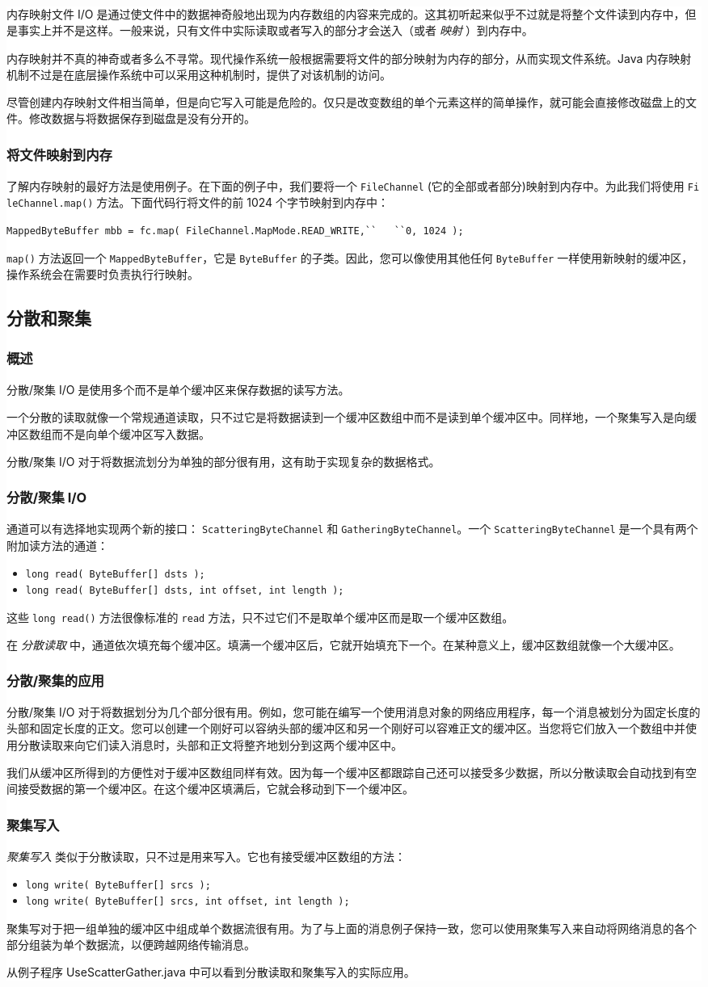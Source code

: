 内存映射文件 I/O 是通过使文件中的数据神奇般地出现为内存数组的内容来完成的。这其初听起来似乎不过就是将整个文件读到内存中，但是事实上并不是这样。一般来说，只有文件中实际读取或者写入的部分才会送入（或者 *映射* ）到内存中。 

内存映射并不真的神奇或者多么不寻常。现代操作系统一般根据需要将文件的部分映射为内存的部分，从而实现文件系统。Java 内存映射机制不过是在底层操作系统中可以采用这种机制时，提供了对该机制的访问。 

尽管创建内存映射文件相当简单，但是向它写入可能是危险的。仅只是改变数组的单个元素这样的简单操作，就可能会直接修改磁盘上的文件。修改数据与将数据保存到磁盘是没有分开的。 

### 将文件映射到内存

了解内存映射的最好方法是使用例子。在下面的例子中，我们要将一个 `FileChannel` (它的全部或者部分)映射到内存中。为此我们将使用 `FileChannel.map()` 方法。下面代码行将文件的前 1024 个字节映射到内存中： 

```
MappedByteBuffer mbb = fc.map( FileChannel.MapMode.READ_WRITE,``   ``0, 1024 );
```

`map()` 方法返回一个 `MappedByteBuffer`，它是 `ByteBuffer` 的子类。因此，您可以像使用其他任何 `ByteBuffer` 一样使用新映射的缓冲区，操作系统会在需要时负责执行行映射。 

## 分散和聚集

### 概述

分散/聚集 I/O 是使用多个而不是单个缓冲区来保存数据的读写方法。 

一个分散的读取就像一个常规通道读取，只不过它是将数据读到一个缓冲区数组中而不是读到单个缓冲区中。同样地，一个聚集写入是向缓冲区数组而不是向单个缓冲区写入数据。 

分散/聚集 I/O 对于将数据流划分为单独的部分很有用，这有助于实现复杂的数据格式。 

### 分散/聚集 I/O

通道可以有选择地实现两个新的接口： `ScatteringByteChannel` 和 `GatheringByteChannel`。一个 `ScatteringByteChannel` 是一个具有两个附加读方法的通道： 

- `long read( ByteBuffer[] dsts );`
- `long read( ByteBuffer[] dsts, int offset, int length );`

这些 `long read()` 方法很像标准的 `read` 方法，只不过它们不是取单个缓冲区而是取一个缓冲区数组。 

在 *分散读取* 中，通道依次填充每个缓冲区。填满一个缓冲区后，它就开始填充下一个。在某种意义上，缓冲区数组就像一个大缓冲区。 

### 分散/聚集的应用

分散/聚集 I/O 对于将数据划分为几个部分很有用。例如，您可能在编写一个使用消息对象的网络应用程序，每一个消息被划分为固定长度的头部和固定长度的正文。您可以创建一个刚好可以容纳头部的缓冲区和另一个刚好可以容难正文的缓冲区。当您将它们放入一个数组中并使用分散读取来向它们读入消息时，头部和正文将整齐地划分到这两个缓冲区中。 

我们从缓冲区所得到的方便性对于缓冲区数组同样有效。因为每一个缓冲区都跟踪自己还可以接受多少数据，所以分散读取会自动找到有空间接受数据的第一个缓冲区。在这个缓冲区填满后，它就会移动到下一个缓冲区。 

### 聚集写入

*聚集写入* 类似于分散读取，只不过是用来写入。它也有接受缓冲区数组的方法： 

- `long write( ByteBuffer[] srcs );`
- `long write( ByteBuffer[] srcs, int offset, int length );`

聚集写对于把一组单独的缓冲区中组成单个数据流很有用。为了与上面的消息例子保持一致，您可以使用聚集写入来自动将网络消息的各个部分组装为单个数据流，以便跨越网络传输消息。 

从例子程序 UseScatterGather.java 中可以看到分散读取和聚集写入的实际应用。 

